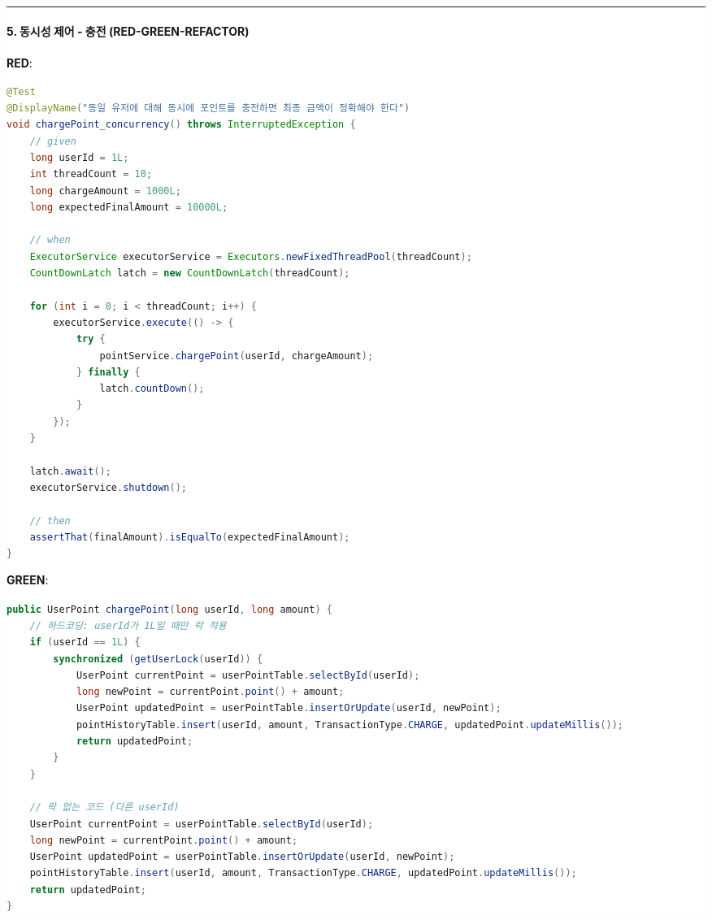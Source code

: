 
---

#### 5. 동시성 제어 - 충전 (RED-GREEN-REFACTOR)

**RED**:
```java
@Test
@DisplayName("동일 유저에 대해 동시에 포인트를 충전하면 최종 금액이 정확해야 한다")
void chargePoint_concurrency() throws InterruptedException {
    // given
    long userId = 1L;
    int threadCount = 10;
    long chargeAmount = 1000L;
    long expectedFinalAmount = 10000L;

    // when
    ExecutorService executorService = Executors.newFixedThreadPool(threadCount);
    CountDownLatch latch = new CountDownLatch(threadCount);

    for (int i = 0; i < threadCount; i++) {
        executorService.execute(() -> {
            try {
                pointService.chargePoint(userId, chargeAmount);
            } finally {
                latch.countDown();
            }
        });
    }

    latch.await();
    executorService.shutdown();

    // then
    assertThat(finalAmount).isEqualTo(expectedFinalAmount);
}
```

**GREEN**:
```java
public UserPoint chargePoint(long userId, long amount) {
    // 하드코딩: userId가 1L일 때만 락 적용
    if (userId == 1L) {
        synchronized (getUserLock(userId)) {
            UserPoint currentPoint = userPointTable.selectById(userId);
            long newPoint = currentPoint.point() + amount;
            UserPoint updatedPoint = userPointTable.insertOrUpdate(userId, newPoint);
            pointHistoryTable.insert(userId, amount, TransactionType.CHARGE, updatedPoint.updateMillis());
            return updatedPoint;
        }
    }

    // 락 없는 코드 (다른 userId)
    UserPoint currentPoint = userPointTable.selectById(userId);
    long newPoint = currentPoint.point() + amount;
    UserPoint updatedPoint = userPointTable.insertOrUpdate(userId, newPoint);
    pointHistoryTable.insert(userId, amount, TransactionType.CHARGE, updatedPoint.updateMillis());
    return updatedPoint;
}
```
